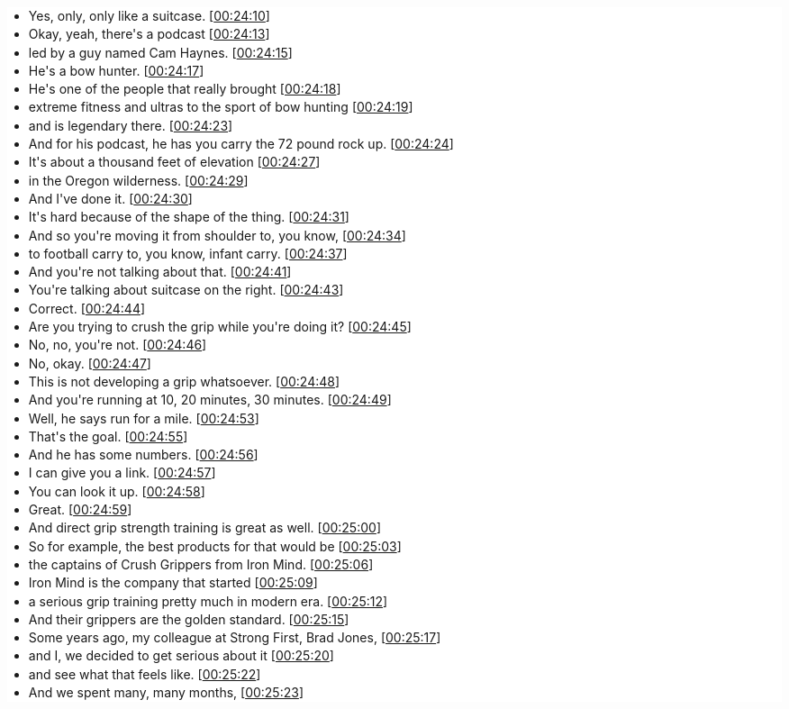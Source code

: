 *  Yes, only, only like a suitcase. [[00:24:10](https://www.youtube.com/watch?v=Z3OpxT65fKw&t=1450.48s)]
*  Okay, yeah, there's a podcast [[00:24:13](https://www.youtube.com/watch?v=Z3OpxT65fKw&t=1453.0800000000002s)]
*  led by a guy named Cam Haynes. [[00:24:15](https://www.youtube.com/watch?v=Z3OpxT65fKw&t=1455.8000000000002s)]
*  He's a bow hunter. [[00:24:17](https://www.youtube.com/watch?v=Z3OpxT65fKw&t=1457.16s)]
*  He's one of the people that really brought [[00:24:18](https://www.youtube.com/watch?v=Z3OpxT65fKw&t=1458.0s)]
*  extreme fitness and ultras to the sport of bow hunting [[00:24:19](https://www.youtube.com/watch?v=Z3OpxT65fKw&t=1459.3999999999999s)]
*  and is legendary there. [[00:24:23](https://www.youtube.com/watch?v=Z3OpxT65fKw&t=1463.08s)]
*  And for his podcast, he has you carry the 72 pound rock up. [[00:24:24](https://www.youtube.com/watch?v=Z3OpxT65fKw&t=1464.24s)]
*  It's about a thousand feet of elevation [[00:24:27](https://www.youtube.com/watch?v=Z3OpxT65fKw&t=1467.56s)]
*  in the Oregon wilderness. [[00:24:29](https://www.youtube.com/watch?v=Z3OpxT65fKw&t=1469.08s)]
*  And I've done it. [[00:24:30](https://www.youtube.com/watch?v=Z3OpxT65fKw&t=1470.24s)]
*  It's hard because of the shape of the thing. [[00:24:31](https://www.youtube.com/watch?v=Z3OpxT65fKw&t=1471.52s)]
*  And so you're moving it from shoulder to, you know, [[00:24:34](https://www.youtube.com/watch?v=Z3OpxT65fKw&t=1474.6799999999998s)]
*  to football carry to, you know, infant carry. [[00:24:37](https://www.youtube.com/watch?v=Z3OpxT65fKw&t=1477.52s)]
*  And you're not talking about that. [[00:24:41](https://www.youtube.com/watch?v=Z3OpxT65fKw&t=1481.28s)]
*  You're talking about suitcase on the right. [[00:24:43](https://www.youtube.com/watch?v=Z3OpxT65fKw&t=1483.1599999999999s)]
*  Correct. [[00:24:44](https://www.youtube.com/watch?v=Z3OpxT65fKw&t=1484.8799999999999s)]
*  Are you trying to crush the grip while you're doing it? [[00:24:45](https://www.youtube.com/watch?v=Z3OpxT65fKw&t=1485.7199999999998s)]
*  No, no, you're not. [[00:24:46](https://www.youtube.com/watch?v=Z3OpxT65fKw&t=1486.8s)]
*  No, okay. [[00:24:47](https://www.youtube.com/watch?v=Z3OpxT65fKw&t=1487.6399999999999s)]
*  This is not developing a grip whatsoever. [[00:24:48](https://www.youtube.com/watch?v=Z3OpxT65fKw&t=1488.46s)]
*  And you're running at 10, 20 minutes, 30 minutes. [[00:24:49](https://www.youtube.com/watch?v=Z3OpxT65fKw&t=1489.94s)]
*  Well, he says run for a mile. [[00:24:53](https://www.youtube.com/watch?v=Z3OpxT65fKw&t=1493.26s)]
*  That's the goal. [[00:24:55](https://www.youtube.com/watch?v=Z3OpxT65fKw&t=1495.06s)]
*  And he has some numbers. [[00:24:56](https://www.youtube.com/watch?v=Z3OpxT65fKw&t=1496.02s)]
*  I can give you a link. [[00:24:57](https://www.youtube.com/watch?v=Z3OpxT65fKw&t=1497.54s)]
*  You can look it up. [[00:24:58](https://www.youtube.com/watch?v=Z3OpxT65fKw&t=1498.38s)]
*  Great. [[00:24:59](https://www.youtube.com/watch?v=Z3OpxT65fKw&t=1499.22s)]
*  And direct grip strength training is great as well. [[00:25:00](https://www.youtube.com/watch?v=Z3OpxT65fKw&t=1500.04s)]
*  So for example, the best products for that would be [[00:25:03](https://www.youtube.com/watch?v=Z3OpxT65fKw&t=1503.94s)]
*  the captains of Crush Grippers from Iron Mind. [[00:25:06](https://www.youtube.com/watch?v=Z3OpxT65fKw&t=1506.74s)]
*  Iron Mind is the company that started [[00:25:09](https://www.youtube.com/watch?v=Z3OpxT65fKw&t=1509.42s)]
*  a serious grip training pretty much in modern era. [[00:25:12](https://www.youtube.com/watch?v=Z3OpxT65fKw&t=1512.3s)]
*  And their grippers are the golden standard. [[00:25:15](https://www.youtube.com/watch?v=Z3OpxT65fKw&t=1515.06s)]
*  Some years ago, my colleague at Strong First, Brad Jones, [[00:25:17](https://www.youtube.com/watch?v=Z3OpxT65fKw&t=1517.8999999999999s)]
*  and I, we decided to get serious about it [[00:25:20](https://www.youtube.com/watch?v=Z3OpxT65fKw&t=1520.82s)]
*  and see what that feels like. [[00:25:22](https://www.youtube.com/watch?v=Z3OpxT65fKw&t=1522.62s)]
*  And we spent many, many months, [[00:25:23](https://www.youtube.com/watch?v=Z3OpxT65fKw&t=1523.9799999999998s)]